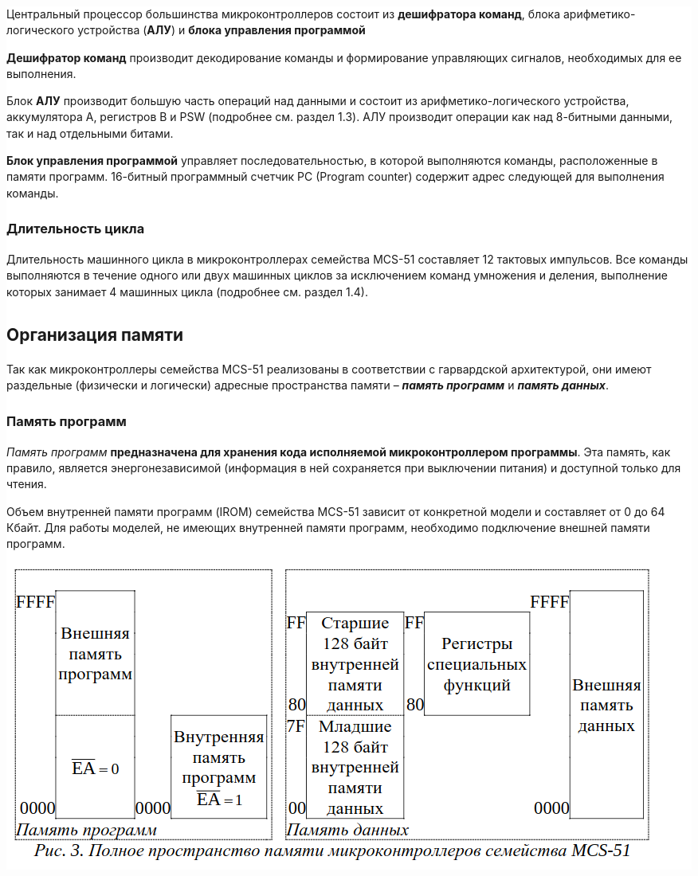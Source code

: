 Центральный процессор большинства микроконтроллеров состоит из **дешифратора команд**, блока арифметико-логического устройства (**АЛУ**) и **блока управления программой**

**Дешифратор команд** производит декодирование команды и формирование управляющих сигналов, необходимых для ее выполнения.

Блок **АЛУ** производит большую часть операций над данными и состоит из арифметико-логического устройства, аккумулятора A, регистров B и PSW (подробнее см. раздел 1.3). АЛУ производит операции как над 8-битными данными, так и над отдельными битами.

**Блок управления программой** управляет последовательностью, в которой
выполняются команды, расположенные в памяти программ. 16-битный
программный счетчик PC (Program counter) содержит адрес следующей для
выполнения команды.

### Длительность цикла

Длительность машинного цикла в микроконтроллерах семейства MCS-51
составляет 12 тактовых импульсов. Все команды выполняются в течение одного
или двух машинных циклов за исключением команд умножения и деления,
выполнение которых занимает 4 машинных цикла (подробнее см. раздел 1.4).

## Организация памяти

Так как микроконтроллеры семейства MCS-51 реализованы в соответствии с гарвардской архитектурой, они имеют раздельные (физически и логически) адресные пространства памяти – ***память программ*** и ***память данных***.

### Память программ

*Память программ* **предназначена для хранения кода исполняемой микроконтроллером программы**. Эта память, как правило, является энергонезависимой (информация в ней сохраняется при выключении питания) и доступной только для чтения.

Объем внутренней памяти программ (IROM) семейства MCS-51 зависит от конкретной модели и составляет от 0 до 64 Кбайт. Для работы моделей, не имеющих внутренней памяти программ, необходимо подключение внешней памяти программ.

![Пространство памяти микроконтроллеров семейства MCS-51](image-12.png)
